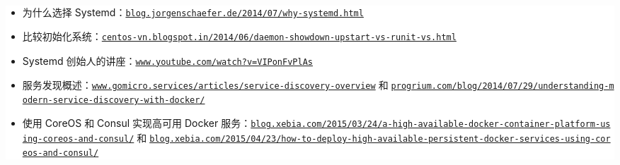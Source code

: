 +   为什么选择 Systemd：[`blog.jorgenschaefer.de/2014/07/why-systemd.html`](http://blog.jorgenschaefer.de/2014/07/why-systemd.html)

+   比较初始化系统：[`centos-vn.blogspot.in/2014/06/daemon-showdown-upstart-vs-runit-vs.html`](http://centos-vn.blogspot.in/2014/06/daemon-showdown-upstart-vs-runit-vs.html)

+   Systemd 创始人的讲座：[`www.youtube.com/watch?v=VIPonFvPlAs`](https://www.youtube.com/watch?v=VIPonFvPlAs)

+   服务发现概述：[`www.gomicro.services/articles/service-discovery-overview`](http://www.gomicro.services/articles/service-discovery-overview) 和 [`progrium.com/blog/2014/07/29/understanding-modern-service-discovery-with-docker/`](http://progrium.com/blog/2014/07/29/understanding-modern-service-discovery-with-docker/)

+   使用 CoreOS 和 Consul 实现高可用 Docker 服务：[`blog.xebia.com/2015/03/24/a-high-available-docker-container-platform-using-coreos-and-consul/`](http://blog.xebia.com/2015/03/24/a-high-available-docker-container-platform-using-coreos-and-consul/) 和 [`blog.xebia.com/2015/04/23/how-to-deploy-high-available-persistent-docker-services-using-coreos-and-consul/`](http://blog.xebia.com/2015/04/23/how-to-deploy-high-available-persistent-docker-services-using-coreos-and-consul/)
